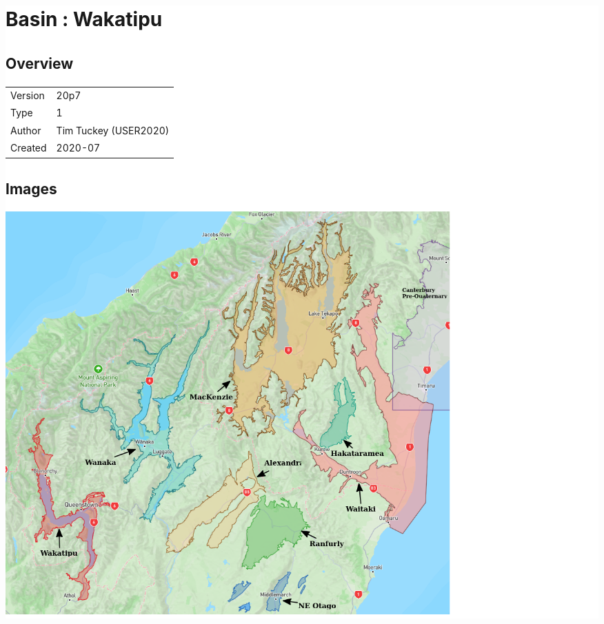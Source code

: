 # Basin : Wakatipu

## Overview
|         |                     |
|---------|---------------------|
| Version | 20p7           |
| Type    | 1        |
| Author  | Tim Tuckey (USER2020)            |
| Created | 2020-07           |


## Images
<a href="../images/maps/SI_mid.png"><img src="../images/maps/SI_mid.png" width="75%"></a>
